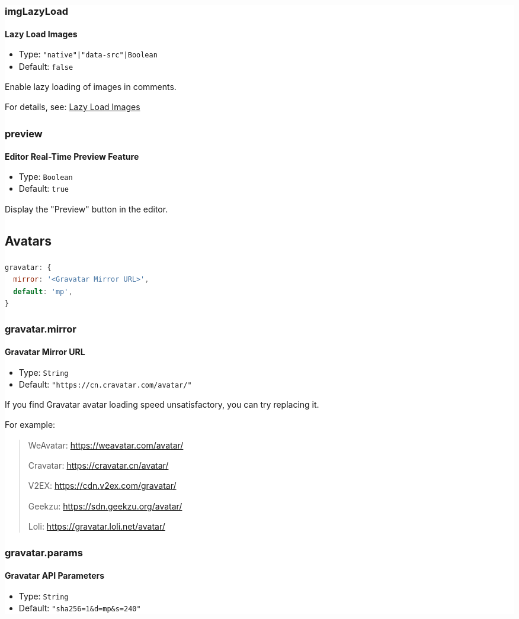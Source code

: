 ### imgLazyLoad

**Lazy Load Images**

- Type: `"native"|"data-src"|Boolean`
- Default: `false`

Enable lazy loading of images in comments.

For details, see: [Lazy Load Images](./img-lazy-load.md)

### preview

**Editor Real-Time Preview Feature**

- Type: `Boolean`
- Default: `true`

Display the "Preview" button in the editor.

## Avatars

```js
gravatar: {
  mirror: '<Gravatar Mirror URL>',
  default: 'mp',
}
```

### gravatar.mirror

**Gravatar Mirror URL**

- Type: `String`
- Default: `"https://cn.cravatar.com/avatar/"`

If you find Gravatar avatar loading speed unsatisfactory, you can try replacing it.

For example:

> WeAvatar: https://weavatar.com/avatar/
>
> Cravatar: https://cravatar.cn/avatar/
>
> V2EX: https://cdn.v2ex.com/gravatar/
>
> Geekzu: https://sdn.geekzu.org/avatar/
>
> Loli: https://gravatar.loli.net/avatar/

### gravatar.params

**Gravatar API Parameters**

- Type: `String`
- Default: `"sha256=1&d=mp&s=240"`
